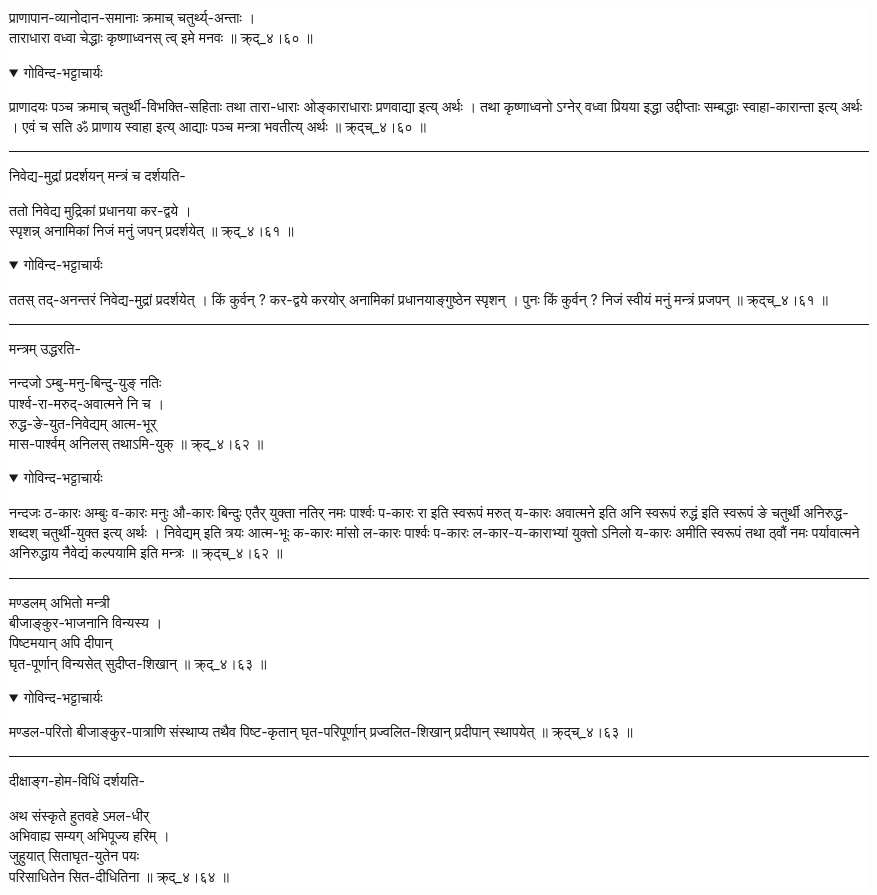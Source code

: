 प्राणापान-व्यानोदान-समानाः क्रमाच् चतुर्थ्य्-अन्ताः ।  
ताराधारा वध्वा चेद्धाः कृष्णाध्वनस् त्व् इमे मनवः ॥ क्र्द्_४।६० ॥  

<details open><summary>गोविन्द-भट्टाचार्यः</summary>

प्राणादयः पञ्च क्रमाच् चतुर्थी-विभक्ति-सहिताः तथा तारा-धाराः ओङ्काराधाराः प्रणवाद्या इत्य् अर्थः । तथा कृष्णाध्वनो ऽग्नेर् वध्वा प्रियया इद्धा उद्दीप्ताः सम्बद्धाः स्वाहा-कारान्ता इत्य् अर्थः । एवं च सति ॐ प्राणाय स्वाहा इत्य् आद्याः पञ्च मन्त्रा भवतीत्य् अर्थः ॥ क्र्द्च्_४।६० ॥  
</detail>

______________________________  

निवेद्य-मुद्रां प्रदर्शयन् मन्त्रं च दर्शयति-  

ततो निवेद्य मुद्रिकां प्रधानया कर-द्वये ।  
स्पृशन्न् अनामिकां निजं मनुं जपन् प्रदर्शयेत् ॥ क्र्द्_४।६१ ॥  

<details open><summary>गोविन्द-भट्टाचार्यः</summary>

ततस् तद्-अनन्तरं निवेद्य-मुद्रां प्रदर्शयेत् । किं कुर्वन् ? कर-द्वये करयोर् अनामिकां प्रधानयाङ्गुष्ठेन स्पृशन् । पुनः किं कुर्वन् ? निजं स्वीयं मनुं मन्त्रं प्रजपन् ॥ क्र्द्च्_४।६१ ॥
</detail>

 ______________________________  

मन्त्रम् उद्धरति-  

नन्दजो ऽम्बु-मनु-बिन्दु-युङ् नतिः  
पार्श्व-रा-मरुद्-अवात्मने नि च ।  
रुद्ध-ङे-युत-निवेद्यम् आत्म-भूर्  
मास-पार्श्वम् अनिलस् तथाऽमि-युक् ॥ क्र्द्_४।६२ ॥  

<details open><summary>गोविन्द-भट्टाचार्यः</summary>

नन्दजः ठ-कारः अम्बुः व-कारः मनुः औ-कारः बिन्दुः एतैर् युक्ता नतिर् नमः पार्श्वः प-कारः रा इति स्वरूपं मरुत् य-कारः अवात्मने इति अनि स्वरूपं रुद्धं इति स्वरूपं ङे चतुर्थी अनिरुद्ध-शब्दश् चतुर्थी-युक्त इत्य् अर्थः । निवेद्यम् इति त्रयः आत्म-भूः क-कारः मांसो ल-कारः पार्श्वः प-कारः ल-कार-य-काराभ्यां युक्तो ऽनिलो य-कारः अमीति स्वरूपं तथा ठ्वौं नमः पर्यावात्मने अनिरुद्धाय नैवेद्यं कल्पयामि इति मन्त्रः ॥ क्र्द्च्_४।६२ ॥  
</detail>

 ______________________________  

मण्डलम् अभितो मन्त्री  
बीजाङ्कुर-भाजनानि विन्यस्य ।  
पिष्टमयान् अपि दीपान्  
घृत-पूर्णान् विन्यसेत् सुदीप्त-शिखान् ॥ क्र्द्_४।६३ ॥  

<details open><summary>गोविन्द-भट्टाचार्यः</summary>

मण्डल-परितो बीजाङ्कुर-पात्राणि संस्थाप्य तथैव पिष्ट-कृतान् घृत-परिपूर्णान् प्रज्वलित-शिखान् प्रदीपान् स्थापयेत् ॥ क्र्द्च्_४।६३ ॥  
</detail>

 ______________________________  

दीक्षाङ्ग-होम-विधिं दर्शयति-  

अथ संस्कृते हुतवहे ऽमल-धीर्  
अभिवाह्य सम्यग् अभिपूज्य हरिम् ।  
जुहुयात् सिताघृत-युतेन पयः  
परिसाधितेन सित-दीधितिना ॥ क्र्द्_४।६४ ॥  
